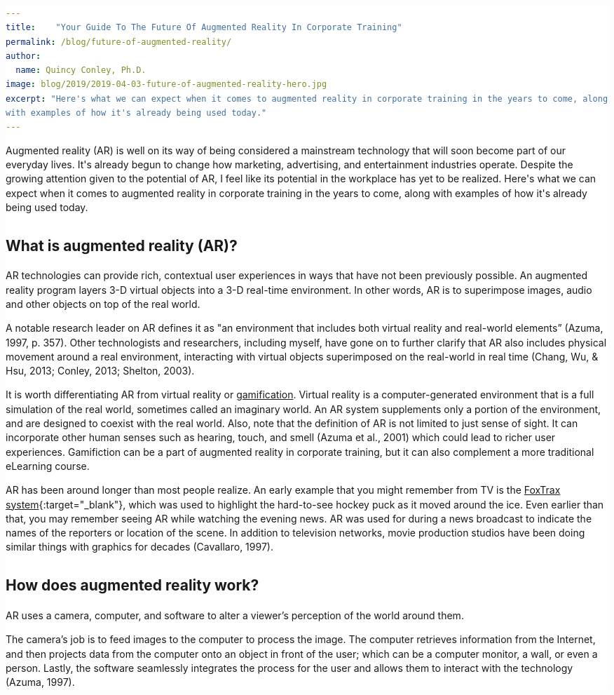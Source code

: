 ```yaml
---
title:    "Your Guide To The Future Of Augmented Reality In Corporate Training"
permalink: /blog/future-of-augmented-reality/
author:
  name: Quincy Conley, Ph.D.
image: blog/2019/2019-04-03-future-of-augmented-reality-hero.jpg
excerpt: "Here's what we can expect when it comes to augmented reality in corporate training in the years to come, along with examples of how it's already being used today."
---
```


Augmented reality (AR) is well on its way of being considered a mainstream technology that will soon become part of our everyday lives. It's already begun to change how marketing, advertising, and entertainment industries operate. Despite the growing attention given to the potential of AR, I feel like its potential in the workplace has yet to be realized. Here's what we can expect when it comes to augmented reality in corporate training in the years to come, along with examples of how it's already being used today.

## What is augmented reality (AR)?

AR technologies can provide rich, contextual user experiences in ways that have not been previously possible. An augmented reality program layers 3-D virtual objects into a 3-D real-time environment. In other words, AR is to superimpose images, audio and other objects on top of the real world.

A notable research leader on AR defines it as "an environment that includes both virtual reality and real-world elements” (Azuma, 1997, p. 357). Other technologists and researchers, including myself, have gone on to further clarify that AR also includes physical movement around a real environment, interacting with virtual objects superimposed on the real-world in real time (Chang, Wu, & Hsu, 2013; Conley, 2013; Shelton, 2003).

It is worth differentiating AR from virtual reality or [gamification](/blog/gamification-in-elearning/). Virtual reality is a computer-generated environment that is a full simulation of the real world, sometimes called an imaginary world. An AR system supplements only a portion of the environment, and are designed to coexist with the real world. Also, note that the definition of AR is not limited to just sense of sight. It can incorporate other human senses such as hearing, touch, and smell (Azuma et al., 2001) which could lead to richer user experiences. Gamifiction can be a part of augmented reality in corporate training, but it can also complement a more traditional eLearning course.

AR has been around longer than most people realize. An early example that you might remember from TV is the [FoxTrax system](https://ethw.org/Tracking_the_Ice_Hockey_Puck_-_FoxTrax_(Glow_Puck)){:target="_blank"}, which was used to highlight the hard-to-see hockey puck as it moved around the ice. Even earlier than that, you may remember seeing AR while watching the evening news. AR was used for during a news broadcast to indicate the names of the reporters or location of the scene. In addition to television networks, movie production studios have been doing similar things with graphics for decades (Cavallaro, 1997).

## How does augmented reality work?

AR uses a camera, computer, and software to alter a viewer’s perception of the world around them.

The camera’s job is to feed images to the computer to process the image. The computer retrieves information from the Internet, and then projects data from the computer onto an object in front of the user; which can be a computer monitor, a wall, or even a person. Lastly, the software seamlessly integrates the process for the user and allows them to interact with the technology (Azuma, 1997).
